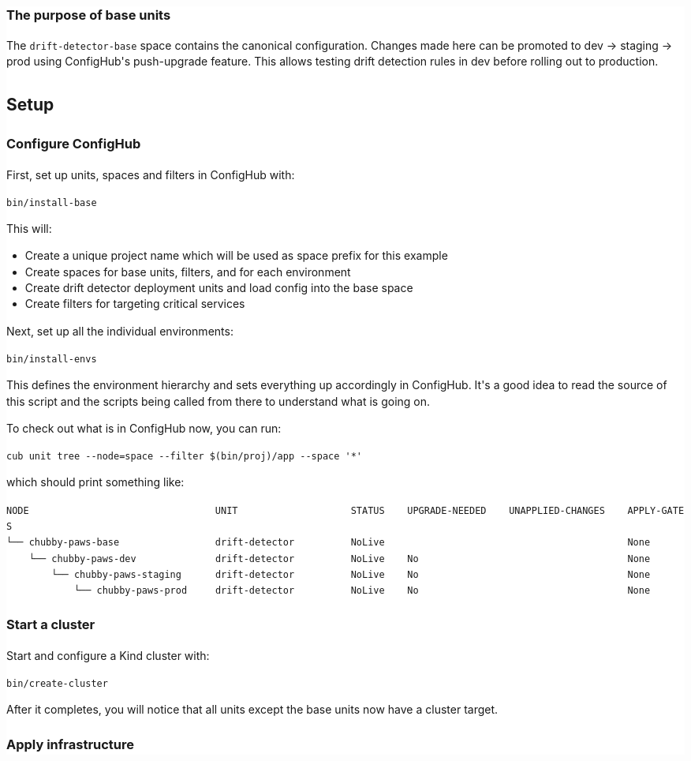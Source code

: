 ### The purpose of base units

The `drift-detector-base` space contains the canonical configuration. Changes made here can be promoted to dev → staging → prod using ConfigHub's push-upgrade feature. This allows testing drift detection rules in dev before rolling out to production.

## Setup

### Configure ConfigHub

First, set up units, spaces and filters in ConfigHub with:

    bin/install-base

This will:
- Create a unique project name which will be used as space prefix for this example
- Create spaces for base units, filters, and for each environment
- Create drift detector deployment units and load config into the base space
- Create filters for targeting critical services

Next, set up all the individual environments:

    bin/install-envs

This defines the environment hierarchy and sets everything up accordingly in ConfigHub. It's a good idea to read the source of this script and the scripts being called from there to understand what is going on.

To check out what is in ConfigHub now, you can run:

    cub unit tree --node=space --filter $(bin/proj)/app --space '*'

which should print something like:

```
NODE                                 UNIT                    STATUS    UPGRADE-NEEDED    UNAPPLIED-CHANGES    APPLY-GATES
└── chubby-paws-base                 drift-detector          NoLive                                           None
    └── chubby-paws-dev              drift-detector          NoLive    No                                     None
        └── chubby-paws-staging      drift-detector          NoLive    No                                     None
            └── chubby-paws-prod     drift-detector          NoLive    No                                     None
```

### Start a cluster

Start and configure a Kind cluster with:

    bin/create-cluster

After it completes, you will notice that all units except the base units now have a cluster target.

### Apply infrastructure
